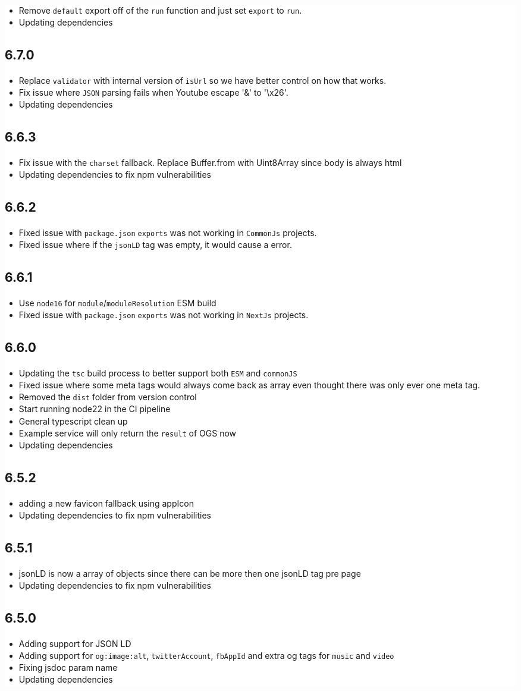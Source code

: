 - Remove `default` export off of the `run` function and just set `export` to `run`.
- Updating dependencies

## 6.7.0

- Replace `validator` with internal version of `isUrl` so we have better control on how that works.
- Fix issue where `JSON` parsing fails when Youtube escape '&' to '\x26'.
- Updating dependencies

## 6.6.3

- Fix issue with the `charset` fallback. Replace Buffer.from with Uint8Array since body is always html
- Updating dependencies to fix npm vulnerabilities

## 6.6.2

- Fixed issue with `package.json` `exports` was not working in `CommonJs` projects.
- Fixed issue where if the `jsonLD` tag was empty, it would cause a error.

## 6.6.1

- Use `node16` for `module`/`moduleResolution` ESM build
- Fixed issue with `package.json` `exports` was not working in `NextJs` projects.

## 6.6.0

- Updating the `tsc` build process to better support both `ESM` and `commonJS`
- Fixed issue where some meta tags would always come back as array even thought there was only ever one meta tag.
- Removed the `dist` folder from version control
- Start running node22 in the CI pipeline
- General typescript clean up
- Example service will only return the `result` of OGS now
- Updating dependencies

## 6.5.2

- adding a new favicon fallback using appIcon
- Updating dependencies to fix npm vulnerabilities

## 6.5.1

- jsonLD is now a array of objects since there can be more then one jsonLD tag pre page
- Updating dependencies to fix npm vulnerabilities

## 6.5.0

- Adding support for JSON LD
- Adding support for `og:image:alt`, `twitterAccount`, `fbAppId` and extra og tags for `music` and `video`
- Fixing jsdoc param name
- Updating dependencies
